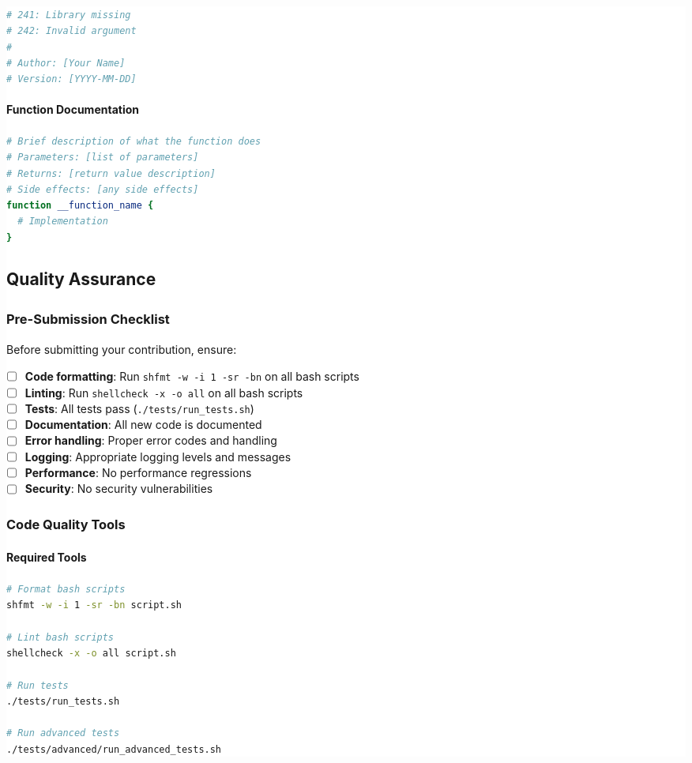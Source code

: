 ```bash
# 241: Library missing
# 242: Invalid argument
#
# Author: [Your Name]
# Version: [YYYY-MM-DD]
```

#### Function Documentation

```bash
# Brief description of what the function does
# Parameters: [list of parameters]
# Returns: [return value description]
# Side effects: [any side effects]
function __function_name {
  # Implementation
}
```

## Quality Assurance

### Pre-Submission Checklist

Before submitting your contribution, ensure:

- [ ] **Code formatting**: Run `shfmt -w -i 1 -sr -bn` on all bash scripts
- [ ] **Linting**: Run `shellcheck -x -o all` on all bash scripts
- [ ] **Tests**: All tests pass (`./tests/run_tests.sh`)
- [ ] **Documentation**: All new code is documented
- [ ] **Error handling**: Proper error codes and handling
- [ ] **Logging**: Appropriate logging levels and messages
- [ ] **Performance**: No performance regressions
- [ ] **Security**: No security vulnerabilities

### Code Quality Tools

#### Required Tools

```bash
# Format bash scripts
shfmt -w -i 1 -sr -bn script.sh

# Lint bash scripts
shellcheck -x -o all script.sh

# Run tests
./tests/run_tests.sh

# Run advanced tests
./tests/advanced/run_advanced_tests.sh
```
